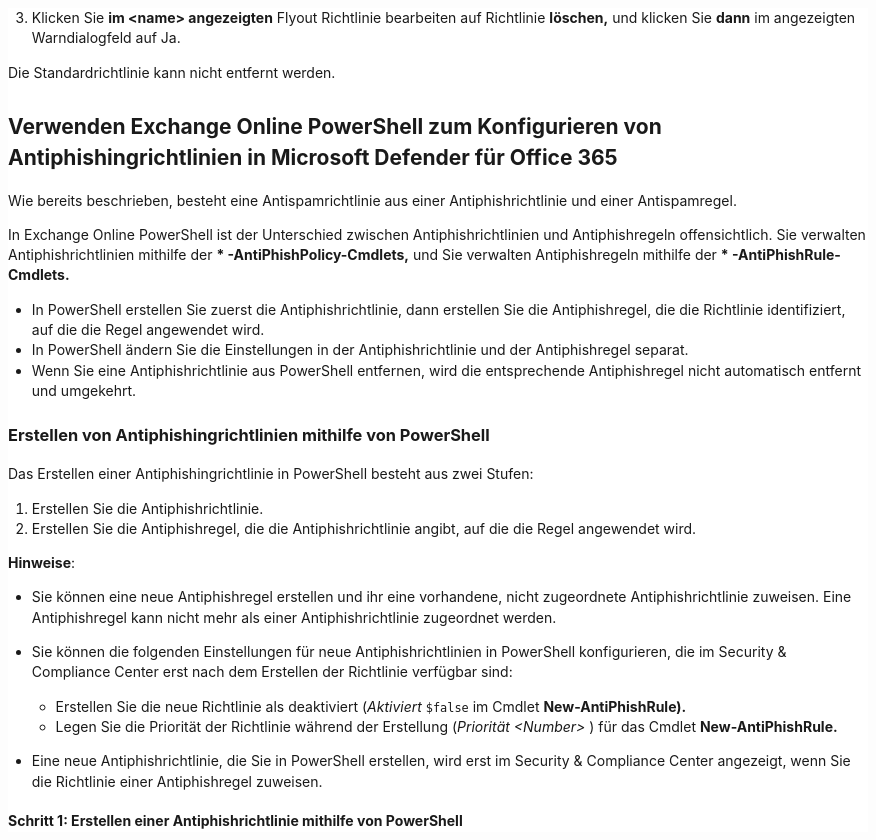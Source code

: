 3. Klicken Sie **im \<name\> angezeigten** Flyout Richtlinie bearbeiten auf Richtlinie **löschen,** und klicken Sie **dann** im angezeigten Warndialogfeld auf Ja.

Die Standardrichtlinie kann nicht entfernt werden.

## <a name="use-exchange-online-powershell-to-configure-anti-phishing-policies-in-microsoft-defender-for-office-365"></a>Verwenden Exchange Online PowerShell zum Konfigurieren von Antiphishingrichtlinien in Microsoft Defender für Office 365

Wie bereits beschrieben, besteht eine Antispamrichtlinie aus einer Antiphishrichtlinie und einer Antispamregel.

In Exchange Online PowerShell ist der Unterschied zwischen Antiphishrichtlinien und Antiphishregeln offensichtlich. Sie verwalten Antiphishrichtlinien mithilfe der **\* -AntiPhishPolicy-Cmdlets,** und Sie verwalten Antiphishregeln mithilfe der **\* -AntiPhishRule-Cmdlets.**

- In PowerShell erstellen Sie zuerst die Antiphishrichtlinie, dann erstellen Sie die Antiphishregel, die die Richtlinie identifiziert, auf die die Regel angewendet wird.
- In PowerShell ändern Sie die Einstellungen in der Antiphishrichtlinie und der Antiphishregel separat.
- Wenn Sie eine Antiphishrichtlinie aus PowerShell entfernen, wird die entsprechende Antiphishregel nicht automatisch entfernt und umgekehrt.

### <a name="use-powershell-to-create-anti-phishing-policies"></a>Erstellen von Antiphishingrichtlinien mithilfe von PowerShell

Das Erstellen einer Antiphishingrichtlinie in PowerShell besteht aus zwei Stufen:

1. Erstellen Sie die Antiphishrichtlinie.
2. Erstellen Sie die Antiphishregel, die die Antiphishrichtlinie angibt, auf die die Regel angewendet wird.

 **Hinweise**:

- Sie können eine neue Antiphishregel erstellen und ihr eine vorhandene, nicht zugeordnete Antiphishrichtlinie zuweisen. Eine Antiphishregel kann nicht mehr als einer Antiphishrichtlinie zugeordnet werden.

- Sie können die folgenden Einstellungen für neue Antiphishrichtlinien in PowerShell konfigurieren, die im Security & Compliance Center erst nach dem Erstellen der Richtlinie verfügbar sind:

  - Erstellen Sie die neue Richtlinie als deaktiviert (_Aktiviert_ `$false` im Cmdlet **New-AntiPhishRule).**
  - Legen Sie die Priorität der Richtlinie während der Erstellung (_Priorität_ _\<Number\>_ ) für das Cmdlet **New-AntiPhishRule.**

- Eine neue Antiphishrichtlinie, die Sie in PowerShell erstellen, wird erst im Security & Compliance Center angezeigt, wenn Sie die Richtlinie einer Antiphishregel zuweisen.

#### <a name="step-1-use-powershell-to-create-an-anti-phish-policy"></a>Schritt 1: Erstellen einer Antiphishrichtlinie mithilfe von PowerShell
